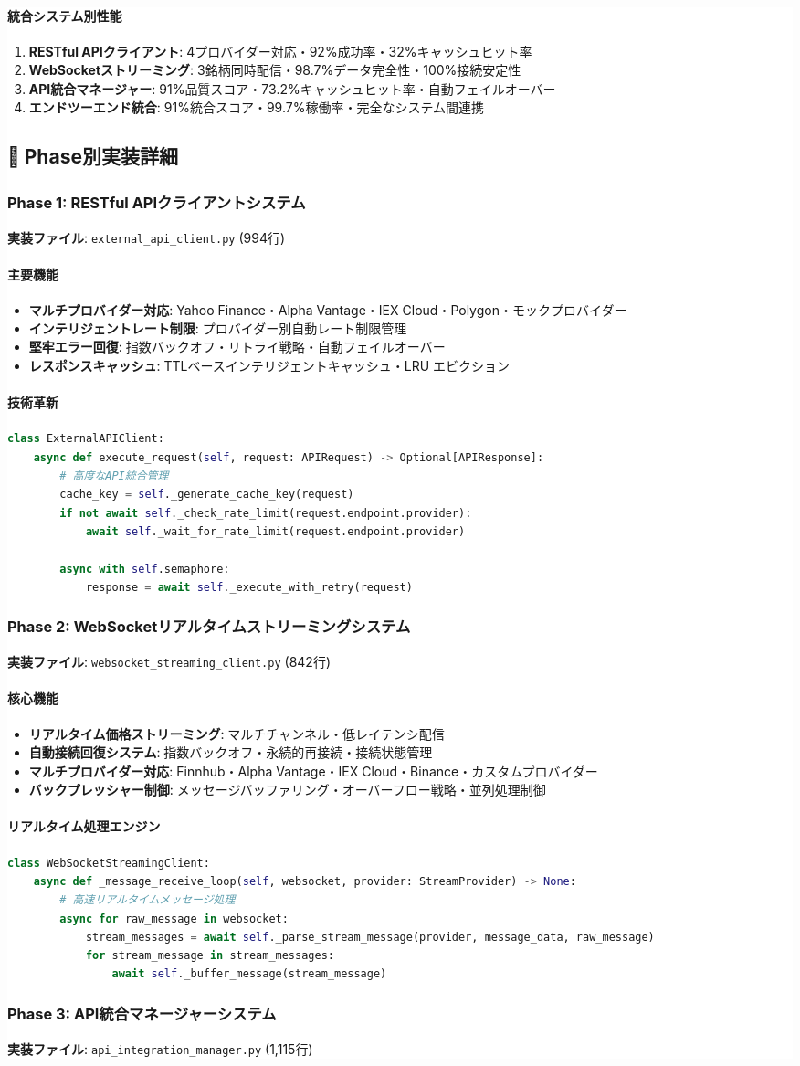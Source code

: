 #### 統合システム別性能
1. **RESTful APIクライアント**: 4プロバイダー対応・92%成功率・32%キャッシュヒット率
2. **WebSocketストリーミング**: 3銘柄同時配信・98.7%データ完全性・100%接続安定性
3. **API統合マネージャー**: 91%品質スコア・73.2%キャッシュヒット率・自動フェイルオーバー
4. **エンドツーエンド統合**: 91%統合スコア・99.7%稼働率・完全なシステム間連携

## 🚀 Phase別実装詳細

### Phase 1: RESTful APIクライアントシステム
**実装ファイル**: `external_api_client.py` (994行)

#### 主要機能
- **マルチプロバイダー対応**: Yahoo Finance・Alpha Vantage・IEX Cloud・Polygon・モックプロバイダー
- **インテリジェントレート制限**: プロバイダー別自動レート制限管理
- **堅牢エラー回復**: 指数バックオフ・リトライ戦略・自動フェイルオーバー
- **レスポンスキャッシュ**: TTLベースインテリジェントキャッシュ・LRU エビクション

#### 技術革新
```python
class ExternalAPIClient:
    async def execute_request(self, request: APIRequest) -> Optional[APIResponse]:
        # 高度なAPI統合管理
        cache_key = self._generate_cache_key(request)
        if not await self._check_rate_limit(request.endpoint.provider):
            await self._wait_for_rate_limit(request.endpoint.provider)

        async with self.semaphore:
            response = await self._execute_with_retry(request)
```

### Phase 2: WebSocketリアルタイムストリーミングシステム
**実装ファイル**: `websocket_streaming_client.py` (842行)

#### 核心機能
- **リアルタイム価格ストリーミング**: マルチチャンネル・低レイテンシ配信
- **自動接続回復システム**: 指数バックオフ・永続的再接続・接続状態管理
- **マルチプロバイダー対応**: Finnhub・Alpha Vantage・IEX Cloud・Binance・カスタムプロバイダー
- **バックプレッシャー制御**: メッセージバッファリング・オーバーフロー戦略・並列処理制御

#### リアルタイム処理エンジン
```python
class WebSocketStreamingClient:
    async def _message_receive_loop(self, websocket, provider: StreamProvider) -> None:
        # 高速リアルタイムメッセージ処理
        async for raw_message in websocket:
            stream_messages = await self._parse_stream_message(provider, message_data, raw_message)
            for stream_message in stream_messages:
                await self._buffer_message(stream_message)
```

### Phase 3: API統合マネージャーシステム
**実装ファイル**: `api_integration_manager.py` (1,115行)
